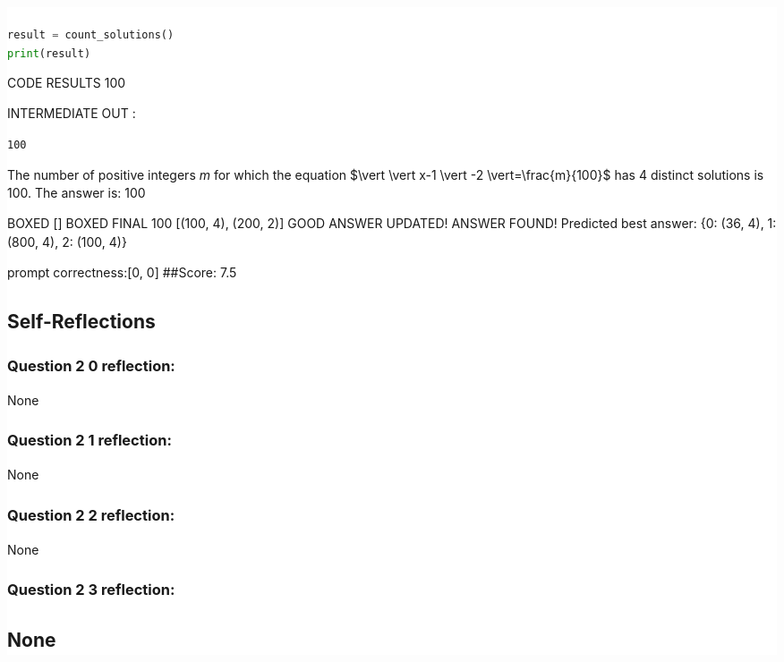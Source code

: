 ```python

result = count_solutions()
print(result)
```

CODE RESULTS 100

INTERMEDIATE OUT :
```output
100
```
The number of positive integers $m$ for which the equation $\vert \vert x-1 \vert -2 \vert=\frac{m}{100}$ has $4$ distinct solutions is $100$. The answer is: $100$

BOXED []
BOXED FINAL 100
[(100, 4), (200, 2)]
GOOD ANSWER UPDATED!
ANSWER FOUND!
Predicted best answer: {0: (36, 4), 1: (800, 4), 2: (100, 4)}

prompt correctness:[0, 0]
##Score: 7.5

## Self-Reflections

### Question 2 0 reflection:
None
### Question 2 1 reflection:
None
### Question 2 2 reflection:
None
### Question 2 3 reflection:
None
---
